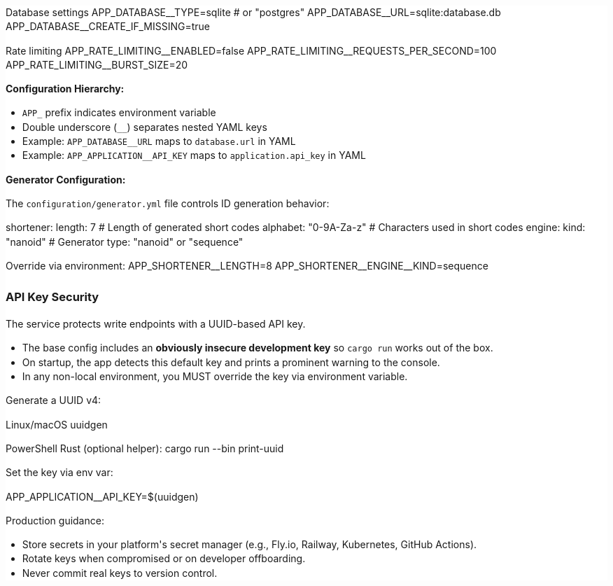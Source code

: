 Database settings
APP_DATABASE__TYPE=sqlite # or "postgres"
APP_DATABASE__URL=sqlite:database.db
APP_DATABASE__CREATE_IF_MISSING=true

Rate limiting
APP_RATE_LIMITING__ENABLED=false
APP_RATE_LIMITING__REQUESTS_PER_SECOND=100
APP_RATE_LIMITING__BURST_SIZE=20


**Configuration Hierarchy:**
- `APP_` prefix indicates environment variable
- Double underscore (`__`) separates nested YAML keys
- Example: `APP_DATABASE__URL` maps to `database.url` in YAML
- Example: `APP_APPLICATION__API_KEY` maps to `application.api_key` in YAML

**Generator Configuration:**

The `configuration/generator.yml` file controls ID generation behavior:

shortener:
length: 7 # Length of generated short codes
alphabet: "0-9A-Za-z" # Characters used in short codes
engine:
kind: "nanoid" # Generator type: "nanoid" or "sequence"


Override via environment:
APP_SHORTENER__LENGTH=8
APP_SHORTENER__ENGINE__KIND=sequence


### API Key Security

The service protects write endpoints with a UUID-based API key.

- The base config includes an **obviously insecure development key** so `cargo run` works out of the box.
- On startup, the app detects this default key and prints a prominent warning to the console.
- In any non-local environment, you MUST override the key via environment variable.

Generate a UUID v4:

Linux/macOS
uuidgen

PowerShell
Rust (optional helper):
cargo run --bin print-uuid


Set the key via env var:

APP_APPLICATION__API_KEY=$(uuidgen)


Production guidance:

- Store secrets in your platform's secret manager (e.g., Fly.io, Railway, Kubernetes, GitHub Actions).
- Rotate keys when compromised or on developer offboarding.
- Never commit real keys to version control.
